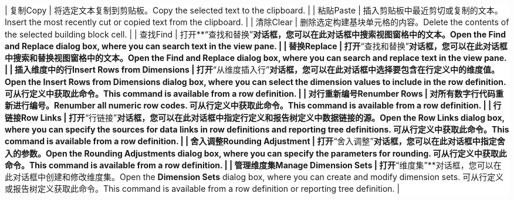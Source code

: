 | <span data-ttu-id="5b11e-159">复制</span><span class="sxs-lookup"><span data-stu-id="5b11e-159">Copy</span></span>                                   | <span data-ttu-id="5b11e-160">将选定文本复制到剪贴板。</span><span class="sxs-lookup"><span data-stu-id="5b11e-160">Copy the selected text to the clipboard.</span></span>                                                                                                                                                                           |
| <span data-ttu-id="5b11e-161">粘贴</span><span class="sxs-lookup"><span data-stu-id="5b11e-161">Paste</span></span>                                  | <span data-ttu-id="5b11e-162">插入剪贴板中最近剪切或复制的文本。</span><span class="sxs-lookup"><span data-stu-id="5b11e-162">Insert the most recently cut or copied text from the clipboard.</span></span>                                                                                                                                                    |
| <span data-ttu-id="5b11e-163">清除</span><span class="sxs-lookup"><span data-stu-id="5b11e-163">Clear</span></span>                                  | <span data-ttu-id="5b11e-164">删除选定构建基块单元格的内容。</span><span class="sxs-lookup"><span data-stu-id="5b11e-164">Delete the contents of the selected building block cell.</span></span>                                                                                                                                                           |
| <span data-ttu-id="5b11e-165">查找</span><span class="sxs-lookup"><span data-stu-id="5b11e-165">Find</span></span>                                   | <span data-ttu-id="5b11e-166">打开**“查找和替换”**对话框，您可以在此对话框中搜索视图窗格中的文本。</span><span class="sxs-lookup"><span data-stu-id="5b11e-166">Open the **Find and Replace** dialog box, where you can search text in the view pane.</span></span>                                                                                                                              |
| <span data-ttu-id="5b11e-167">替换</span><span class="sxs-lookup"><span data-stu-id="5b11e-167">Replace</span></span>                                | <span data-ttu-id="5b11e-168">打开**“查找和替换”**对话框，您可以在此对话框中搜索和替换视图窗格中的文本。</span><span class="sxs-lookup"><span data-stu-id="5b11e-168">Open the **Find and Replace** dialog box, where you can search and replace text in the view pane.</span></span>                                                                                                                  |
| <span data-ttu-id="5b11e-169">插入维度中的行</span><span class="sxs-lookup"><span data-stu-id="5b11e-169">Insert Rows from Dimensions</span></span>            | <span data-ttu-id="5b11e-170">打开**“从维度插入行”**对话框，您可以在此对话框中选择要包含在行定义中的维度值。</span><span class="sxs-lookup"><span data-stu-id="5b11e-170">Open the **Insert Rows from Dimensions** dialog box, where you can select the dimension values to include in the row definition.</span></span> <span data-ttu-id="5b11e-171">可从行定义中获取此命令。</span><span class="sxs-lookup"><span data-stu-id="5b11e-171">This command is available from a row definition.</span></span>                                  |
| <span data-ttu-id="5b11e-172">对行重新编号</span><span class="sxs-lookup"><span data-stu-id="5b11e-172">Renumber Rows</span></span>                          | <span data-ttu-id="5b11e-173">对所有数字行代码重新进行编号。</span><span class="sxs-lookup"><span data-stu-id="5b11e-173">Renumber all numeric row codes.</span></span> <span data-ttu-id="5b11e-174">可从行定义中获取此命令。</span><span class="sxs-lookup"><span data-stu-id="5b11e-174">This command is available from a row definition.</span></span>                                                                                                                                   |
| <span data-ttu-id="5b11e-175">行链接</span><span class="sxs-lookup"><span data-stu-id="5b11e-175">Row Links</span></span>                              | <span data-ttu-id="5b11e-176">打开**“行链接”**对话框，您可以在此对话框中指定行定义和报告树定义中数据链接的源。</span><span class="sxs-lookup"><span data-stu-id="5b11e-176">Open the **Row Links** dialog box, where you can specify the sources for data links in row definitions and reporting tree definitions.</span></span> <span data-ttu-id="5b11e-177">可从行定义中获取此命令。</span><span class="sxs-lookup"><span data-stu-id="5b11e-177">This command is available from a row definition.</span></span>                            |
| <span data-ttu-id="5b11e-178">舍入调整</span><span class="sxs-lookup"><span data-stu-id="5b11e-178">Rounding Adjustment</span></span>                    | <span data-ttu-id="5b11e-179">打开**“舍入调整”**对话框，您可以在此对话框中指定舍入的参数。</span><span class="sxs-lookup"><span data-stu-id="5b11e-179">Open the **Rounding Adjustments** dialog box, where you can specify the parameters for rounding.</span></span> <span data-ttu-id="5b11e-180">可从行定义中获取此命令。</span><span class="sxs-lookup"><span data-stu-id="5b11e-180">This command is available from a row definition.</span></span>                                                                  |
| <span data-ttu-id="5b11e-181">管理维度集</span><span class="sxs-lookup"><span data-stu-id="5b11e-181">Manage Dimension Sets</span></span>                  | <span data-ttu-id="5b11e-182">打开**“维度集”**对话框，您可以在此对话框中创建和修改维度集。</span><span class="sxs-lookup"><span data-stu-id="5b11e-182">Open the **Dimension Sets** dialog box, where you can create and modify dimension sets.</span></span> <span data-ttu-id="5b11e-183">可从行定义或报告树定义获取此命令。</span><span class="sxs-lookup"><span data-stu-id="5b11e-183">This command is available from a row definition or reporting tree definition.</span></span>                                              |